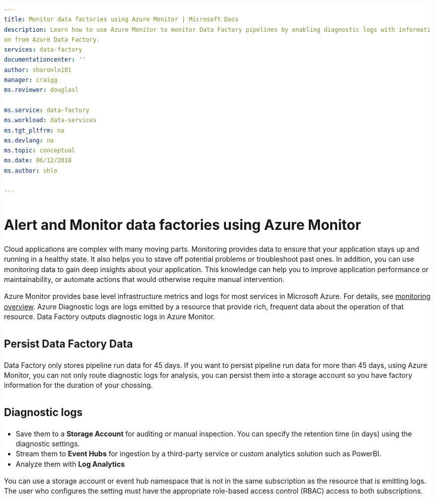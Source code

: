 ```yaml
---
title: Monitor data factories using Azure Monitor | Microsoft Docs
description: Learn how to use Azure Monitor to monitor Data Factory pipelines by enabling diagnostic logs with information from Azure Data Factory.
services: data-factory
documentationcenter: ''
author: sharonlo101
manager: craigg
ms.reviewer: douglasl

ms.service: data-factory
ms.workload: data-services
ms.tgt_pltfrm: na
ms.devlang: na
ms.topic: conceptual
ms.date: 06/12/2018
ms.author: shlo

---
```

# Alert and Monitor data factories using Azure Monitor
Cloud applications are complex with many moving parts. Monitoring provides data to ensure that your application stays up and running in a healthy state. It also helps you to stave off potential problems or troubleshoot past ones. In addition, you can use monitoring data to gain deep insights about your application. This knowledge can help you to improve application performance or maintainability, or automate actions that would otherwise require manual intervention.

Azure Monitor provides base level infrastructure metrics and logs for most services in Microsoft Azure. For details, see [monitoring overview](https://docs.microsoft.com/azure/monitoring-and-diagnostics/monitoring-overview-azure-monitor). Azure Diagnostic logs are logs emitted by a resource that provide rich, frequent data about the operation of that resource. Data Factory outputs diagnostic logs in Azure Monitor.

## Persist Data Factory Data
Data Factory only stores pipeline run data for 45 days. If you want to persist pipeline run data for more than 45 days, using Azure Monitor, you can not only route diagnostic logs for analysis, you can persist them into a storage account so you have factory information for the duration of your chossing.

## Diagnostic logs

* Save them to a **Storage Account** for auditing or manual inspection. You can specify the retention time (in days) using the diagnostic settings.
* Stream them to **Event Hubs** for ingestion by a third-party service or custom analytics solution such as PowerBI.
* Analyze them with **Log Analytics**

You can use a storage account or event hub namespace that is not in the same subscription as the resource that is emitting logs. The user who configures the setting must have the appropriate role-based access control (RBAC) access to both subscriptions.
